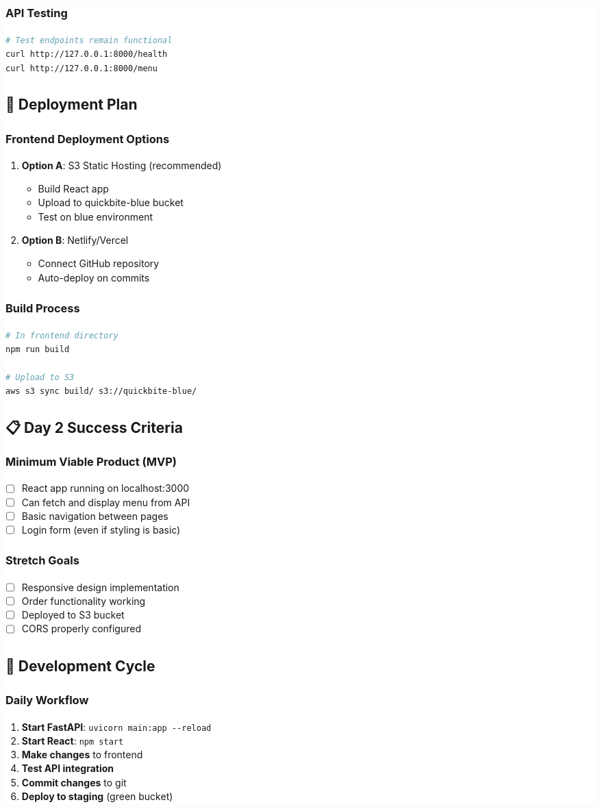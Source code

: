 ### **API Testing**
```bash
# Test endpoints remain functional
curl http://127.0.0.1:8000/health
curl http://127.0.0.1:8000/menu
```

## 🚀 **Deployment Plan**

### **Frontend Deployment Options**
1. **Option A**: S3 Static Hosting (recommended)
   - Build React app
   - Upload to quickbite-blue bucket
   - Test on blue environment

2. **Option B**: Netlify/Vercel
   - Connect GitHub repository
   - Auto-deploy on commits

### **Build Process**
```bash
# In frontend directory
npm run build

# Upload to S3
aws s3 sync build/ s3://quickbite-blue/
```

## 📋 **Day 2 Success Criteria**

### **Minimum Viable Product (MVP)**
- [ ] React app running on localhost:3000
- [ ] Can fetch and display menu from API
- [ ] Basic navigation between pages
- [ ] Login form (even if styling is basic)

### **Stretch Goals**
- [ ] Responsive design implementation
- [ ] Order functionality working
- [ ] Deployed to S3 bucket
- [ ] CORS properly configured

## 🔄 **Development Cycle**

### **Daily Workflow**
1. **Start FastAPI**: `uvicorn main:app --reload`
2. **Start React**: `npm start`
3. **Make changes** to frontend
4. **Test API integration**
5. **Commit changes** to git
6. **Deploy to staging** (green bucket)
